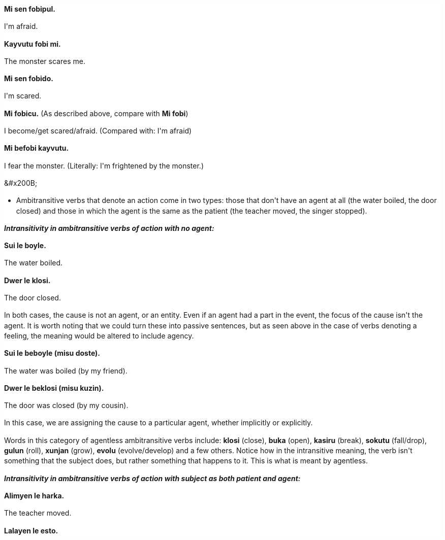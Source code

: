 **Mi sen fobipul.**

I'm afraid.

**Kayvutu fobi mi.**

The monster scares me.

**Mi sen fobido.**

I'm scared.

**Mi fobicu.**  (As described above, compare with **Mi fobi**)

I become/get scared/afraid. (Compared with: I'm afraid)

**Mi befobi kayvutu.**

I fear the monster. (Literally: I'm frightened by the monster.)

&amp;#x200B;

* Ambitransitive verbs that denote an action come in two types: those that don't have an agent at all (the water boiled, the door closed) and those in which the agent is the same as the patient (the teacher moved, the singer stopped).

***Intransitivity in ambitransitive verbs of action with no agent:***

**Sui le boyle.**

The water boiled.

**Dwer le klosi.**

The door closed.

In both cases, the cause is not an agent, or an entity. Even if an agent had a part in the event, the focus of the cause isn't the agent. It is worth noting that we could turn these into passive sentences, but as seen above in the case of verbs denoting a feeling, the meaning would be altered to include agency.

**Sui le beboyle (misu doste).**

The water was boiled (by my friend).

**Dwer le beklosi (misu kuzin).**

The door was closed (by my cousin).

In this case, we are assigning the cause to a particular agent, whether implicitly or explicitly.

Words in this category of agentless ambitransitive verbs include: **klosi** (close), **buka** (open), **kasiru** (break), **sokutu** (fall/drop), **gulun** (roll), **xunjan** (grow), **evolu** (evolve/develop) and a few others. Notice how in the intransitive meaning, the verb isn't something that the subject does, but rather something that happens to it. This is what is meant by agentless.

***Intransitivity in ambitransitive verbs of action with subject as both patient and agent:***

**Alimyen le harka.**

The teacher moved.

**Lalayen le esto.**
